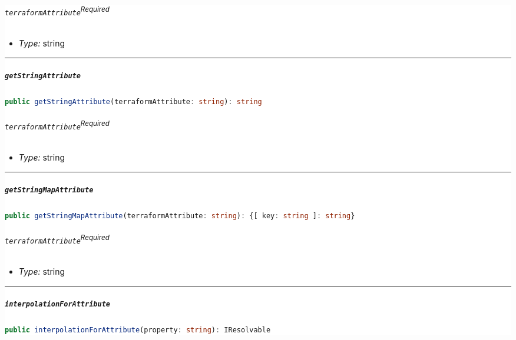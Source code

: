 ###### `terraformAttribute`<sup>Required</sup> <a name="terraformAttribute" id="rhizo-co-terraform-provider-oci.licenseManagerLicenseRecord.LicenseManagerLicenseRecordTimeoutsOutputReference.getNumberMapAttribute.parameter.terraformAttribute"></a>

- *Type:* string

---

##### `getStringAttribute` <a name="getStringAttribute" id="rhizo-co-terraform-provider-oci.licenseManagerLicenseRecord.LicenseManagerLicenseRecordTimeoutsOutputReference.getStringAttribute"></a>

```typescript
public getStringAttribute(terraformAttribute: string): string
```

###### `terraformAttribute`<sup>Required</sup> <a name="terraformAttribute" id="rhizo-co-terraform-provider-oci.licenseManagerLicenseRecord.LicenseManagerLicenseRecordTimeoutsOutputReference.getStringAttribute.parameter.terraformAttribute"></a>

- *Type:* string

---

##### `getStringMapAttribute` <a name="getStringMapAttribute" id="rhizo-co-terraform-provider-oci.licenseManagerLicenseRecord.LicenseManagerLicenseRecordTimeoutsOutputReference.getStringMapAttribute"></a>

```typescript
public getStringMapAttribute(terraformAttribute: string): {[ key: string ]: string}
```

###### `terraformAttribute`<sup>Required</sup> <a name="terraformAttribute" id="rhizo-co-terraform-provider-oci.licenseManagerLicenseRecord.LicenseManagerLicenseRecordTimeoutsOutputReference.getStringMapAttribute.parameter.terraformAttribute"></a>

- *Type:* string

---

##### `interpolationForAttribute` <a name="interpolationForAttribute" id="rhizo-co-terraform-provider-oci.licenseManagerLicenseRecord.LicenseManagerLicenseRecordTimeoutsOutputReference.interpolationForAttribute"></a>

```typescript
public interpolationForAttribute(property: string): IResolvable
```
